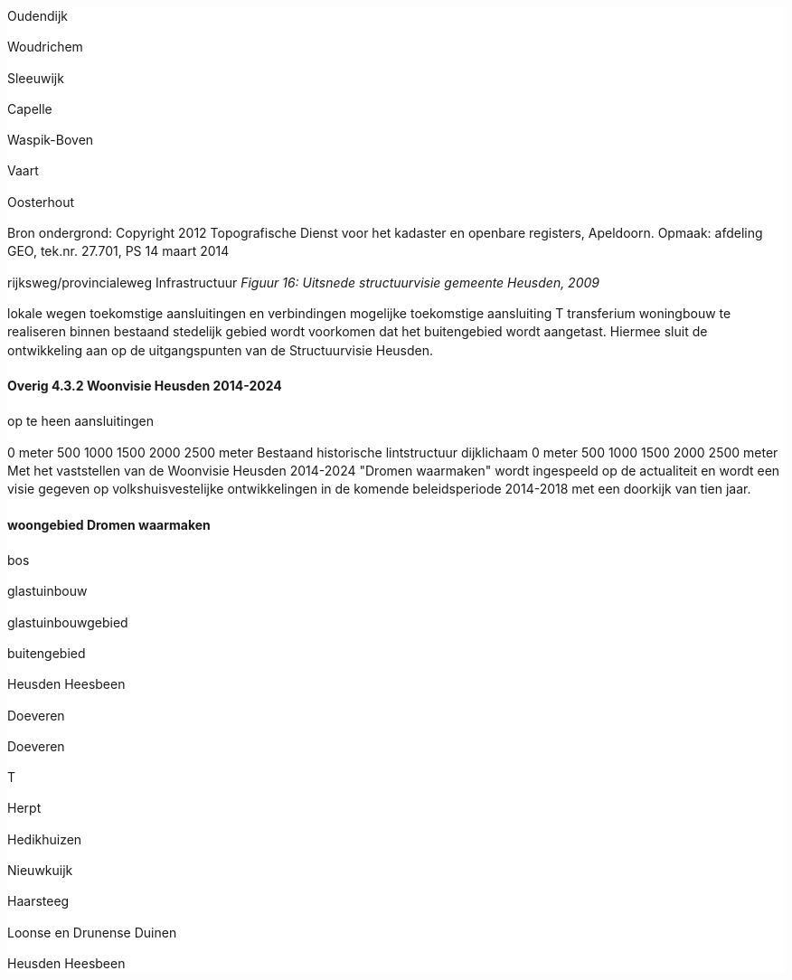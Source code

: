 Oudendijk

Woudrichem

Sleeuwijk

Capelle

Waspik-Boven

Vaart

Oosterhout

Bron ondergrond: Copyright 2012 Topografische Dienst voor het kadaster en openbare registers, Apeldoorn. Opmaak: afdeling GEO, tek.nr. 27.701, PS 14 maart 2014

rijksweg/provincialeweg Infrastructuur *Figuur 16: Uitsnede structuurvisie gemeente Heusden, 2009* 

lokale wegen toekomstige aansluitingen en verbindingen mogelijke toekomstige aansluiting T transferium woningbouw te realiseren binnen bestaand stedelijk gebied wordt voorkomen dat het buitengebied wordt aangetast. Hiermee sluit de ontwikkeling aan op de uitgangspunten van de Structuurvisie Heusden.

#### Overig **4.3.2 Woonvisie Heusden 2014-2024**

op te heen aansluitingen

0 meter 500 1000 1500 2000 2500 meter Bestaand historische lintstructuur dijklichaam 0 meter 500 1000 1500 2000 2500 meter Met het vaststellen van de Woonvisie Heusden 2014-2024 "Dromen waarmaken" wordt ingespeeld op de actualiteit en wordt een visie gegeven op volkshuisvestelijke ontwikkelingen in de komende beleidsperiode 2014-2018 met een doorkijk van tien jaar.

#### woongebied Dromen waarmaken

bos

glastuinbouw

glastuinbouwgebied

buitengebied

Heusden Heesbeen

Doeveren

Doeveren

T

Herpt

Hedikhuizen

Nieuwkuijk

Haarsteeg

Loonse en Drunense Duinen

Heusden Heesbeen

